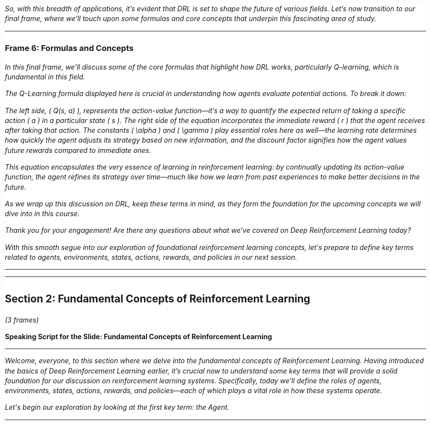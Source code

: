 *So, with this breadth of applications, it’s evident that DRL is set to shape the future of various fields. Let’s now transition to our final frame, where we’ll touch upon some formulas and core concepts that underpin this fascinating area of study.*

---

### Frame 6: Formulas and Concepts

*In this final frame, we’ll discuss some of the core formulas that highlight how DRL works, particularly Q-learning, which is fundamental in this field.*

*The Q-Learning formula displayed here is crucial in understanding how agents evaluate potential actions. To break it down:*

*The left side, \( Q(s, a) \), represents the action-value function—it’s a way to quantify the expected return of taking a specific action \( a \) in a particular state \( s \). The right side of the equation incorporates the immediate reward \( r \) that the agent receives after taking that action. The constants \( \alpha \) and \( \gamma \) play essential roles here as well—the learning rate determines how quickly the agent adjusts its strategy based on new information, and the discount factor signifies how the agent values future rewards compared to immediate ones.*

*This equation encapsulates the very essence of learning in reinforcement learning: by continually updating its action-value function, the agent refines its strategy over time—much like how we learn from past experiences to make better decisions in the future.*

*As we wrap up this discussion on DRL, keep these terms in mind, as they form the foundation for the upcoming concepts we will dive into in this course.*

*Thank you for your engagement! Are there any questions about what we’ve covered on Deep Reinforcement Learning today?*

*With this smooth segue into our exploration of foundational reinforcement learning concepts, let's prepare to define key terms related to agents, environments, states, actions, rewards, and policies in our next session.*

---

---

## Section 2: Fundamental Concepts of Reinforcement Learning
*(3 frames)*

**Speaking Script for the Slide: Fundamental Concepts of Reinforcement Learning**

---

*Welcome, everyone, to this section where we delve into the fundamental concepts of Reinforcement Learning. Having introduced the basics of Deep Reinforcement Learning earlier, it’s crucial now to understand some key terms that will provide a solid foundation for our discussion on reinforcement learning systems. Specifically, today we’ll define the roles of agents, environments, states, actions, rewards, and policies—each of which plays a vital role in how these systems operate.*

*Let's begin our exploration by looking at the first key term: the Agent.*

---
